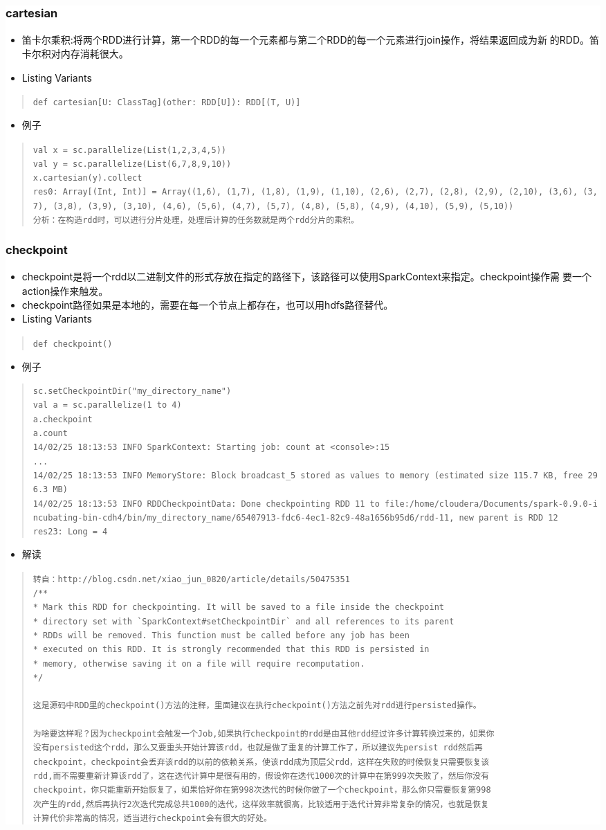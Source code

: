 ### cartesian ###
- 笛卡尔乘积:将两个RDD进行计算，第一个RDD的每一个元素都与第二个RDD的每一个元素进行join操作，将结果返回成为新  的RDD。笛卡尔积对内存消耗很大。  
  
- Listing Variants  
>     def cartesian[U: ClassTag](other: RDD[U]): RDD[(T, U)]  

- 例子  
>     val x = sc.parallelize(List(1,2,3,4,5))
>     val y = sc.parallelize(List(6,7,8,9,10))
>     x.cartesian(y).collect
>     res0: Array[(Int, Int)] = Array((1,6), (1,7), (1,8), (1,9), (1,10), (2,6), (2,7), (2,8), (2,9), (2,10), (3,6), (3,7), (3,8), (3,9), (3,10), (4,6), (5,6), (4,7), (5,7), (4,8), (5,8), (4,9), (4,10), (5,9), (5,10))  
>     分析：在构造rdd时，可以进行分片处理，处理后计算的任务数就是两个rdd分片的乘积。

### checkpoint ###
- checkpoint是将一个rdd以二进制文件的形式存放在指定的路径下，该路径可以使用SparkContext来指定。checkpoint操作需  要一个action操作来触发。
- checkpoint路径如果是本地的，需要在每一个节点上都存在，也可以用hdfs路径替代。
- Listing Variants
>     def checkpoint()  

- 例子  
>     sc.setCheckpointDir("my_directory_name")
>     val a = sc.parallelize(1 to 4)
>     a.checkpoint
>     a.count
>     14/02/25 18:13:53 INFO SparkContext: Starting job: count at <console>:15
>     ...
>     14/02/25 18:13:53 INFO MemoryStore: Block broadcast_5 stored as values to memory (estimated size 115.7 KB, free 296.3 MB)
>     14/02/25 18:13:53 INFO RDDCheckpointData: Done checkpointing RDD 11 to file:/home/cloudera/Documents/spark-0.9.0-incubating-bin-cdh4/bin/my_directory_name/65407913-fdc6-4ec1-82c9-48a1656b95d6/rdd-11, new parent is RDD 12
>     res23: Long = 4  

- 解读  
>     转自：http://blog.csdn.net/xiao_jun_0820/article/details/50475351
>     /**
>     * Mark this RDD for checkpointing. It will be saved to a file inside the checkpoint
>     * directory set with `SparkContext#setCheckpointDir` and all references to its parent
>     * RDDs will be removed. This function must be called before any job has been
>     * executed on this RDD. It is strongly recommended that this RDD is persisted in
>     * memory, otherwise saving it on a file will require recomputation.
>     */
>     
>     这是源码中RDD里的checkpoint()方法的注释，里面建议在执行checkpoint()方法之前先对rdd进行persisted操作。
>     
>     为啥要这样呢？因为checkpoint会触发一个Job,如果执行checkpoint的rdd是由其他rdd经过许多计算转换过来的，如果你  
>     没有persisted这个rdd，那么又要重头开始计算该rdd，也就是做了重复的计算工作了，所以建议先persist rdd然后再  
>     checkpoint，checkpoint会丢弃该rdd的以前的依赖关系，使该rdd成为顶层父rdd，这样在失败的时候恢复只需要恢复该  
>     rdd,而不需要重新计算该rdd了，这在迭代计算中是很有用的，假设你在迭代1000次的计算中在第999次失败了，然后你没有  
>     checkpoint，你只能重新开始恢复了，如果恰好你在第998次迭代的时候你做了一个checkpoint，那么你只需要恢复第998  
>     次产生的rdd,然后再执行2次迭代完成总共1000的迭代，这样效率就很高，比较适用于迭代计算非常复杂的情况，也就是恢复  
>     计算代价非常高的情况，适当进行checkpoint会有很大的好处。  
